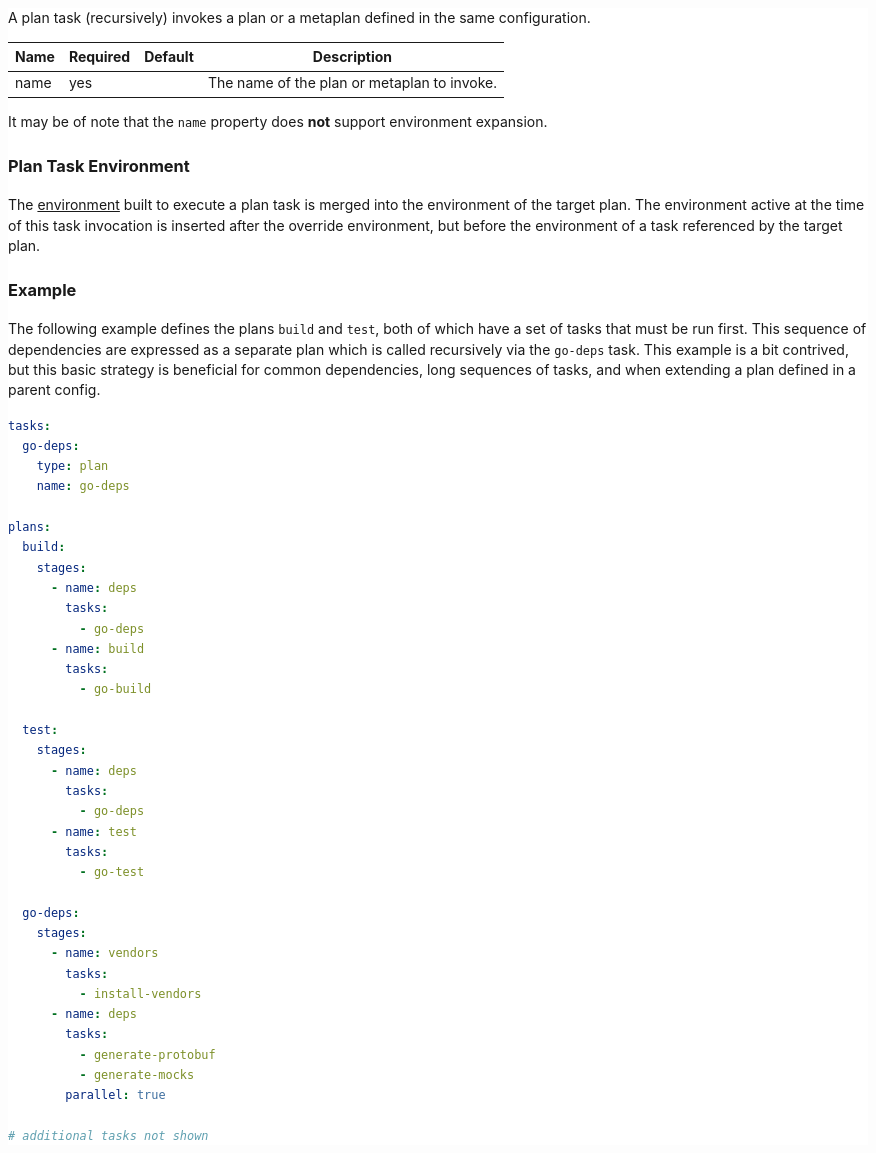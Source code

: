A plan task (recursively) invokes a plan or a metaplan defined in the same configuration.

| Name | Required | Default | Description |
| ---- | -------- | ------- | ----------- |
| name | yes      |         | The name of the plan or metaplan to invoke. |

It may be of note that the `name` property does **not** support environment expansion.

### Plan Task Environment

The [environment](https://github.com/ij-build/ij/blob/master/docs/environment.md#user-content-environment) built to execute a plan task is merged into the environment of the target plan. The environment active at the time of this task invocation is inserted after the override environment, but before the environment of a task referenced by the target plan.

### Example

The following example defines the plans `build` and `test`, both of which have a set of tasks that must be run first. This sequence of dependencies are expressed as a separate plan which is called recursively via the `go-deps` task. This example is a bit contrived, but this basic strategy is beneficial for common dependencies, long sequences of tasks, and when extending a plan defined in a parent config.

```yaml
tasks:
  go-deps:
    type: plan
    name: go-deps

plans:
  build:
    stages:
      - name: deps
        tasks:
          - go-deps
      - name: build
        tasks:
          - go-build

  test:
    stages:
      - name: deps
        tasks:
          - go-deps
      - name: test
        tasks:
          - go-test

  go-deps:
    stages:
      - name: vendors
        tasks:
          - install-vendors
      - name: deps
        tasks:
          - generate-protobuf
          - generate-mocks
        parallel: true

# additional tasks not shown
```
